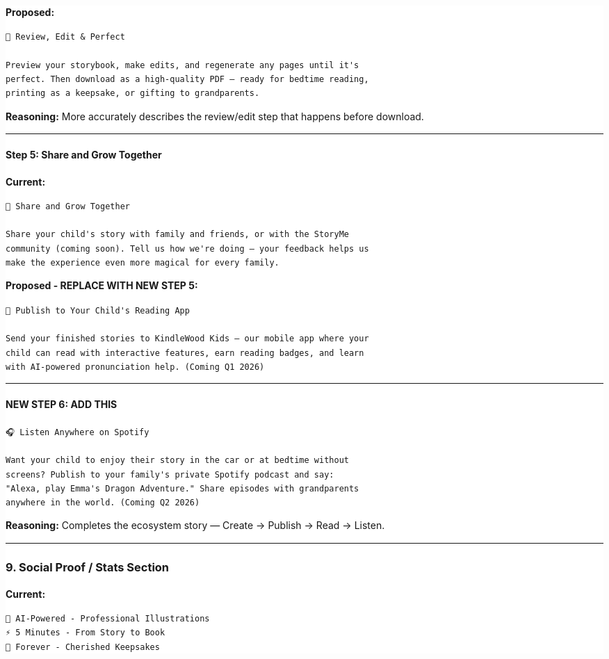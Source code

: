 **Proposed:**
```
📖 Review, Edit & Perfect

Preview your storybook, make edits, and regenerate any pages until it's
perfect. Then download as a high-quality PDF — ready for bedtime reading,
printing as a keepsake, or gifting to grandparents.
```

**Reasoning:** More accurately describes the review/edit step that happens before download.

---

#### Step 5: Share and Grow Together
**Current:**
```
💬 Share and Grow Together

Share your child's story with family and friends, or with the StoryMe
community (coming soon). Tell us how we're doing — your feedback helps us
make the experience even more magical for every family.
```

**Proposed - REPLACE WITH NEW STEP 5:**
```
📱 Publish to Your Child's Reading App

Send your finished stories to KindleWood Kids — our mobile app where your
child can read with interactive features, earn reading badges, and learn
with AI-powered pronunciation help. (Coming Q1 2026)
```

---

#### **NEW STEP 6: ADD THIS**
```
🎧 Listen Anywhere on Spotify

Want your child to enjoy their story in the car or at bedtime without
screens? Publish to your family's private Spotify podcast and say:
"Alexa, play Emma's Dragon Adventure." Share episodes with grandparents
anywhere in the world. (Coming Q2 2026)
```

**Reasoning:** Completes the ecosystem story — Create → Publish → Read → Listen.

---

### 9. **Social Proof / Stats Section**
**Current:**
```
🎨 AI-Powered - Professional Illustrations
⚡ 5 Minutes - From Story to Book
💝 Forever - Cherished Keepsakes
```
